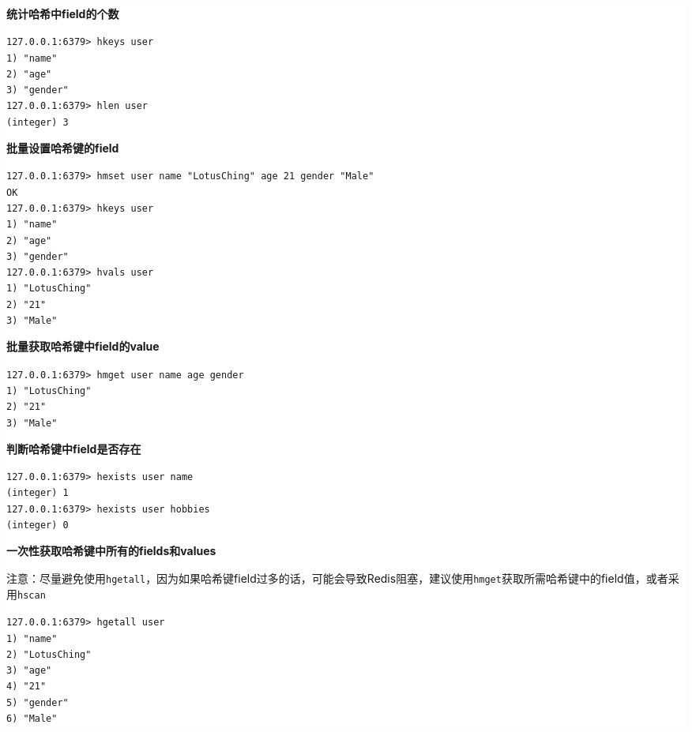 **统计哈希中field的个数**

```
127.0.0.1:6379> hkeys user
1) "name"
2) "age"
3) "gender"
127.0.0.1:6379> hlen user
(integer) 3
```

**批量设置哈希键的field**

```
127.0.0.1:6379> hmset user name "LotusChing" age 21 gender "Male"
OK
127.0.0.1:6379> hkeys user
1) "name"
2) "age"
3) "gender"
127.0.0.1:6379> hvals user
1) "LotusChing"
2) "21"
3) "Male"
```

**批量获取哈希键中field的value**

```
127.0.0.1:6379> hmget user name age gender
1) "LotusChing"
2) "21"
3) "Male"
```

**判断哈希键中field是否存在**

```
127.0.0.1:6379> hexists user name
(integer) 1
127.0.0.1:6379> hexists user hobbies
(integer) 0
```

**一次性获取哈希键中所有的fields和values**

注意：尽量避免使用`hgetall`，因为如果哈希键field过多的话，可能会导致Redis阻塞，建议使用`hmget`获取所需哈希键中的field值，或者采用`hscan`

```
127.0.0.1:6379> hgetall user
1) "name"
2) "LotusChing"
3) "age"
4) "21"
5) "gender"
6) "Male"
```
